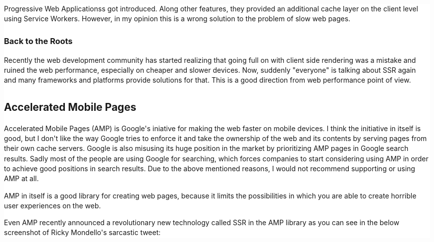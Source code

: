 Progressive Web Applicationss got introduced.
Along other features, they provided an additional cache layer on the client level using Service Workers.
However, in my opinion this is a wrong solution to the problem of slow web pages.

### Back to the Roots

Recently the web development community has started realizing that going full on with client side rendering was a mistake and ruined the web performance, especially on cheaper and slower devices.
Now, suddenly "everyone" is talking about SSR again and many frameworks and platforms provide solutions for that.
This is a good direction from web performance point of view.

## Accelerated Mobile Pages

Accelerated Mobile Pages (AMP) is Google's iniative for making the web faster on mobile devices.
I think the initiative in itself is good, but I don't like the way Google tries to enforce it and take the ownership of the web and its contents by serving pages from their own cache servers.
Google is also misusing its huge position in the market by prioritizing AMP pages in Google search results.
Sadly most of the people are using Google for searching, which forces companies to start considering using AMP in order to achieve good positions in search results.
Due to the above mentioned reasons, I would not recommend supporting or using AMP at all.

AMP in itself is a good library for creating web pages, because it limits the possibilities in which you are able to create horrible user experiences on the web.

Even AMP recently announced a revolutionary new technology called SSR in the AMP library as you can see in the below screenshot of Ricky Mondello's sarcastic tweet:
